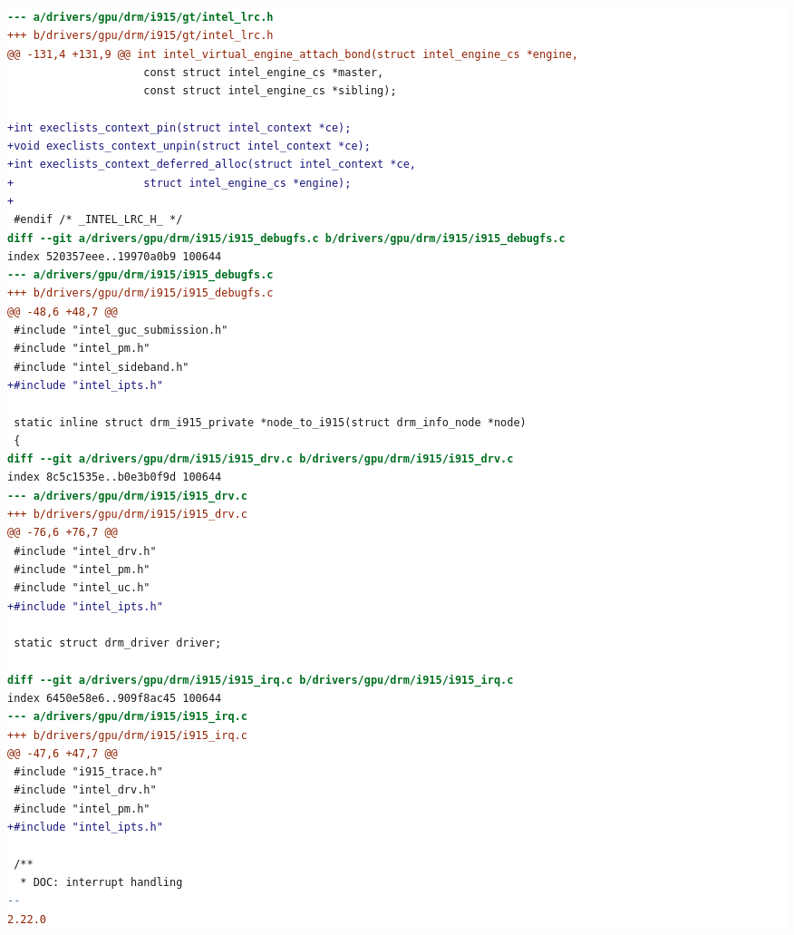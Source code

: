 ```diff
--- a/drivers/gpu/drm/i915/gt/intel_lrc.h
+++ b/drivers/gpu/drm/i915/gt/intel_lrc.h
@@ -131,4 +131,9 @@ int intel_virtual_engine_attach_bond(struct intel_engine_cs *engine,
 				     const struct intel_engine_cs *master,
 				     const struct intel_engine_cs *sibling);
 
+int execlists_context_pin(struct intel_context *ce);
+void execlists_context_unpin(struct intel_context *ce);
+int execlists_context_deferred_alloc(struct intel_context *ce,
+				     struct intel_engine_cs *engine);
+
 #endif /* _INTEL_LRC_H_ */
diff --git a/drivers/gpu/drm/i915/i915_debugfs.c b/drivers/gpu/drm/i915/i915_debugfs.c
index 520357eee..19970a0b9 100644
--- a/drivers/gpu/drm/i915/i915_debugfs.c
+++ b/drivers/gpu/drm/i915/i915_debugfs.c
@@ -48,6 +48,7 @@
 #include "intel_guc_submission.h"
 #include "intel_pm.h"
 #include "intel_sideband.h"
+#include "intel_ipts.h"
 
 static inline struct drm_i915_private *node_to_i915(struct drm_info_node *node)
 {
diff --git a/drivers/gpu/drm/i915/i915_drv.c b/drivers/gpu/drm/i915/i915_drv.c
index 8c5c1535e..b0e3b0f9d 100644
--- a/drivers/gpu/drm/i915/i915_drv.c
+++ b/drivers/gpu/drm/i915/i915_drv.c
@@ -76,6 +76,7 @@
 #include "intel_drv.h"
 #include "intel_pm.h"
 #include "intel_uc.h"
+#include "intel_ipts.h"
 
 static struct drm_driver driver;
 
diff --git a/drivers/gpu/drm/i915/i915_irq.c b/drivers/gpu/drm/i915/i915_irq.c
index 6450e58e6..909f8ac45 100644
--- a/drivers/gpu/drm/i915/i915_irq.c
+++ b/drivers/gpu/drm/i915/i915_irq.c
@@ -47,6 +47,7 @@
 #include "i915_trace.h"
 #include "intel_drv.h"
 #include "intel_pm.h"
+#include "intel_ipts.h"
 
 /**
  * DOC: interrupt handling
-- 
2.22.0


```
